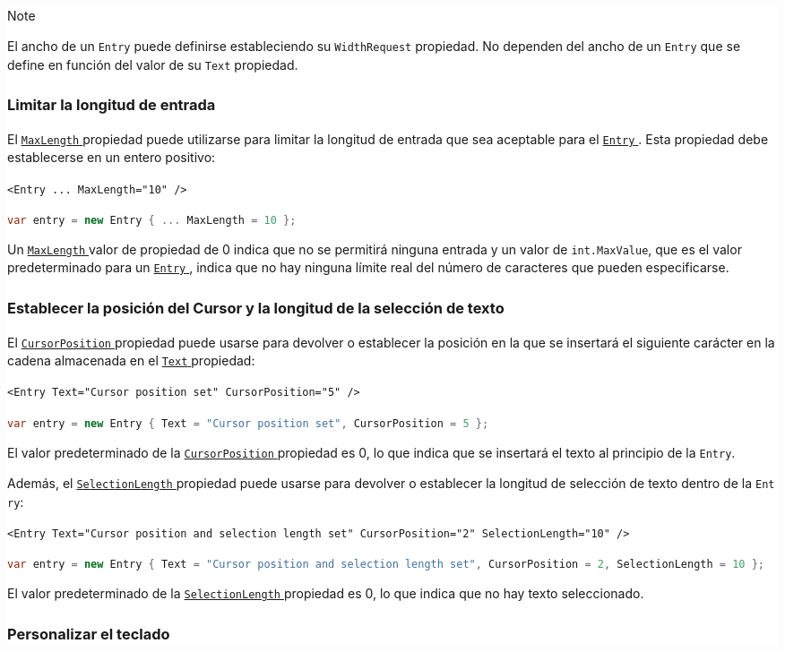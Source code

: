 > [!NOTE]
> El ancho de un `Entry` puede definirse estableciendo su `WidthRequest` propiedad. No dependen del ancho de un `Entry` que se define en función del valor de su `Text` propiedad.

### <a name="limiting-input-length"></a>Limitar la longitud de entrada

El [ `MaxLength` ](xref:Xamarin.Forms.InputView.MaxLength) propiedad puede utilizarse para limitar la longitud de entrada que sea aceptable para el [ `Entry` ](xref:Xamarin.Forms.Entry). Esta propiedad debe establecerse en un entero positivo:

```xaml
<Entry ... MaxLength="10" />
```

```csharp
var entry = new Entry { ... MaxLength = 10 };
```

Un [ `MaxLength` ](xref:Xamarin.Forms.InputView.MaxLength) valor de propiedad de 0 indica que no se permitirá ninguna entrada y un valor de `int.MaxValue`, que es el valor predeterminado para un [ `Entry` ](xref:Xamarin.Forms.Entry), indica que no hay ninguna límite real del número de caracteres que pueden especificarse.

### <a name="setting-the-cursor-position-and-text-selection-length"></a>Establecer la posición del Cursor y la longitud de la selección de texto

El [ `CursorPosition` ](xref:Xamarin.Forms.Entry.CursorPosition) propiedad puede usarse para devolver o establecer la posición en la que se insertará el siguiente carácter en la cadena almacenada en el [ `Text` ](xref:Xamarin.Forms.Entry.Text) propiedad:

```xaml
<Entry Text="Cursor position set" CursorPosition="5" />
```

```csharp
var entry = new Entry { Text = "Cursor position set", CursorPosition = 5 };
```

El valor predeterminado de la [ `CursorPosition` ](xref:Xamarin.Forms.Entry.CursorPosition) propiedad es 0, lo que indica que se insertará el texto al principio de la `Entry`.

Además, el [ `SelectionLength` ](xref:Xamarin.Forms.Entry.SelectionLength) propiedad puede usarse para devolver o establecer la longitud de selección de texto dentro de la `Entry`:

```xaml
<Entry Text="Cursor position and selection length set" CursorPosition="2" SelectionLength="10" />
```

```csharp
var entry = new Entry { Text = "Cursor position and selection length set", CursorPosition = 2, SelectionLength = 10 };
```

El valor predeterminado de la [ `SelectionLength` ](xref:Xamarin.Forms.Entry.SelectionLength) propiedad es 0, lo que indica que no hay texto seleccionado.

### <a name="customizing-the-keyboard"></a>Personalizar el teclado
